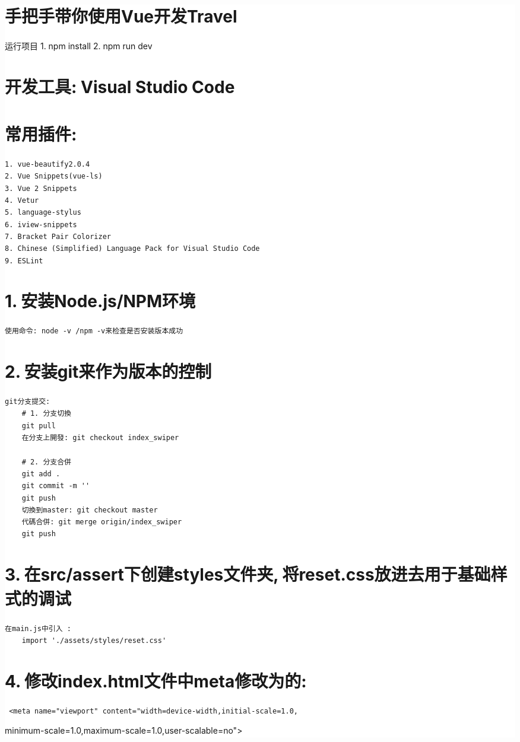 # 手把手带你使用Vue开发Travel
运行项目
    1. npm install
    2. npm run dev
# 开发工具: Visual Studio Code
# 常用插件:
    1. vue-beautify2.0.4
    2. Vue Snippets(vue-ls)
    3. Vue 2 Snippets
    4. Vetur
    5. language-stylus
    6. iview-snippets
    7. Bracket Pair Colorizer
    8. Chinese (Simplified) Language Pack for Visual Studio Code
    9. ESLint

# 1. 安装Node.js/NPM环境
    使用命令: node -v /npm -v来检查是否安装版本成功

# 2. 安装git来作为版本的控制
    git分支提交:
        # 1. 分支切換
        git pull 
        在分支上開發: git checkout index_swiper
    
        # 2. 分支合併
        git add .
        git commit -m ''
        git push 
        切換到master: git checkout master
        代碼合併: git merge origin/index_swiper
        git push

# 3. 在src/assert下创建styles文件夹, 将reset.css放进去用于基础样式的调试
    在main.js中引入 :
        import './assets/styles/reset.css'

# 4. 修改index.html文件中meta修改为的:
     <meta name="viewport" content="width=device-width,initial-scale=1.0,
  minimum-scale=1.0,maximum-scale=1.0,user-scalable=no">
